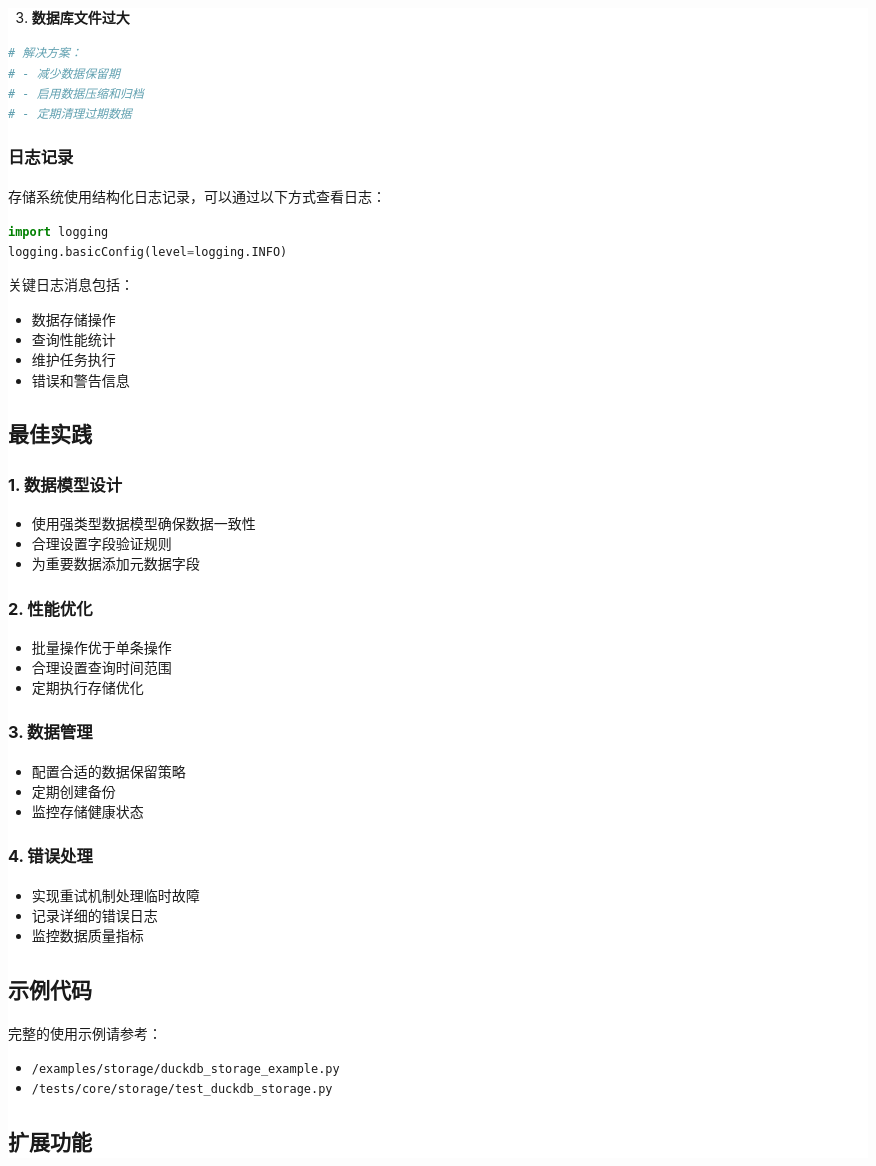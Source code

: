 3. **数据库文件过大**
```python
# 解决方案：
# - 减少数据保留期
# - 启用数据压缩和归档
# - 定期清理过期数据
```

### 日志记录

存储系统使用结构化日志记录，可以通过以下方式查看日志：

```python
import logging
logging.basicConfig(level=logging.INFO)
```

关键日志消息包括：
- 数据存储操作
- 查询性能统计
- 维护任务执行
- 错误和警告信息

## 最佳实践

### 1. 数据模型设计
- 使用强类型数据模型确保数据一致性
- 合理设置字段验证规则
- 为重要数据添加元数据字段

### 2. 性能优化
- 批量操作优于单条操作
- 合理设置查询时间范围
- 定期执行存储优化

### 3. 数据管理
- 配置合适的数据保留策略
- 定期创建备份
- 监控存储健康状态

### 4. 错误处理
- 实现重试机制处理临时故障
- 记录详细的错误日志
- 监控数据质量指标

## 示例代码

完整的使用示例请参考：
- `/examples/storage/duckdb_storage_example.py`
- `/tests/core/storage/test_duckdb_storage.py`

## 扩展功能

